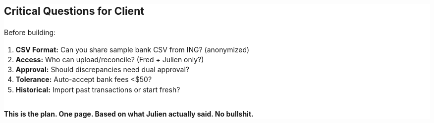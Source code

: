 
## Critical Questions for Client

Before building:
1. **CSV Format:** Can you share sample bank CSV from ING? (anonymized)
2. **Access:** Who can upload/reconcile? (Fred + Julien only?)
3. **Approval:** Should discrepancies need dual approval?
4. **Tolerance:** Auto-accept bank fees <$50?
5. **Historical:** Import past transactions or start fresh?

---

**This is the plan. One page. Based on what Julien actually said. No bullshit.**
